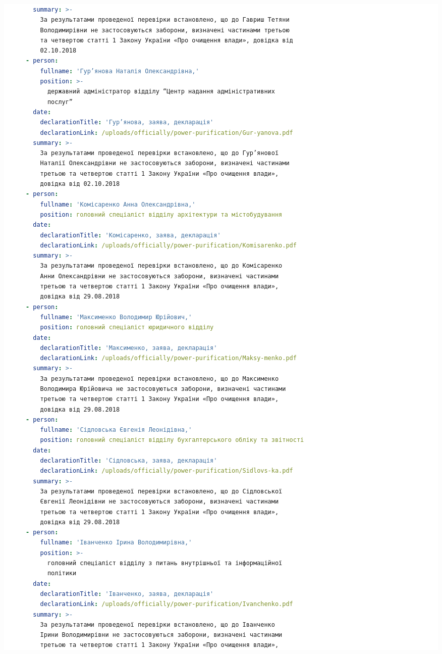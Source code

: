 ```yaml
        summary: >-
          За результатами проведеної перевірки встановлено, що до Гавриш Тетяни
          Володимирівни не застосовуються заборони, визначені частинами третьою
          та четвертою статті 1 Закону України «Про очищення влади», довідка від
          02.10.2018
      - person:
          fullname: 'Гур’янова Наталія Олександрівна,'
          position: >-
            державний адміністратор відділу “Центр надання адміністративних
            послуг”
        date:
          declarationTitle: 'Гур’янова, заява, декларація'
          declarationLink: /uploads/officially/power-purification/Gur-yanova.pdf
        summary: >-
          За результатами проведеної перевірки встановлено, що до Гур’янової
          Наталії Олександрівни не застосовуються заборони, визначені частинами
          третьою та четвертою статті 1 Закону України «Про очищення влади»,
          довідка від 02.10.2018
      - person:
          fullname: 'Комісаренко Анна Олександрівна,'
          position: головний спеціаліст відділу архітектури та містобудування
        date:
          declarationTitle: 'Комісаренко, заява, декларація'
          declarationLink: /uploads/officially/power-purification/Komisarenko.pdf
        summary: >-
          За результатами проведеної перевірки встановлено, що до Комісаренко
          Анни Олександрівни не застосовуються заборони, визначені частинами
          третьою та четвертою статті 1 Закону України «Про очищення влади»,
          довідка від 29.08.2018
      - person:
          fullname: 'Максименко Володимир Юрійович,'
          position: головний спеціаліст юридичного відділу
        date:
          declarationTitle: 'Максименко, заява, декларація'
          declarationLink: /uploads/officially/power-purification/Maksy-menko.pdf
        summary: >-
          За результатами проведеної перевірки встановлено, що до Максименко
          Володимира Юрійовича не застосовуються заборони, визначені частинами
          третьою та четвертою статті 1 Закону України «Про очищення влади»,
          довідка від 29.08.2018
      - person:
          fullname: 'Сідловська Євгенія Леонідівна,'
          position: головний спеціаліст відділу бухгалтерського обліку та звітності
        date:
          declarationTitle: 'Сідловська, заява, декларація'
          declarationLink: /uploads/officially/power-purification/Sidlovs-ka.pdf
        summary: >-
          За результатами проведеної перевірки встановлено, що до Сідловської
          Євгенії Леонідівни не застосовуються заборони, визначені частинами
          третьою та четвертою статті 1 Закону України «Про очищення влади»,
          довідка від 29.08.2018
      - person:
          fullname: 'Іванченко Ірина Володимирівна,'
          position: >-
            головний спеціаліст відділу з питань внутрішньої та інформаційної
            політики
        date:
          declarationTitle: 'Іванченко, заява, декларація'
          declarationLink: /uploads/officially/power-purification/Ivanchenko.pdf
        summary: >-
          За результатами проведеної перевірки встановлено, що до Іванченко
          Ірини Володимирівни не застосовуються заборони, визначені частинами
          третьою та четвертою статті 1 Закону України «Про очищення влади»,
```
